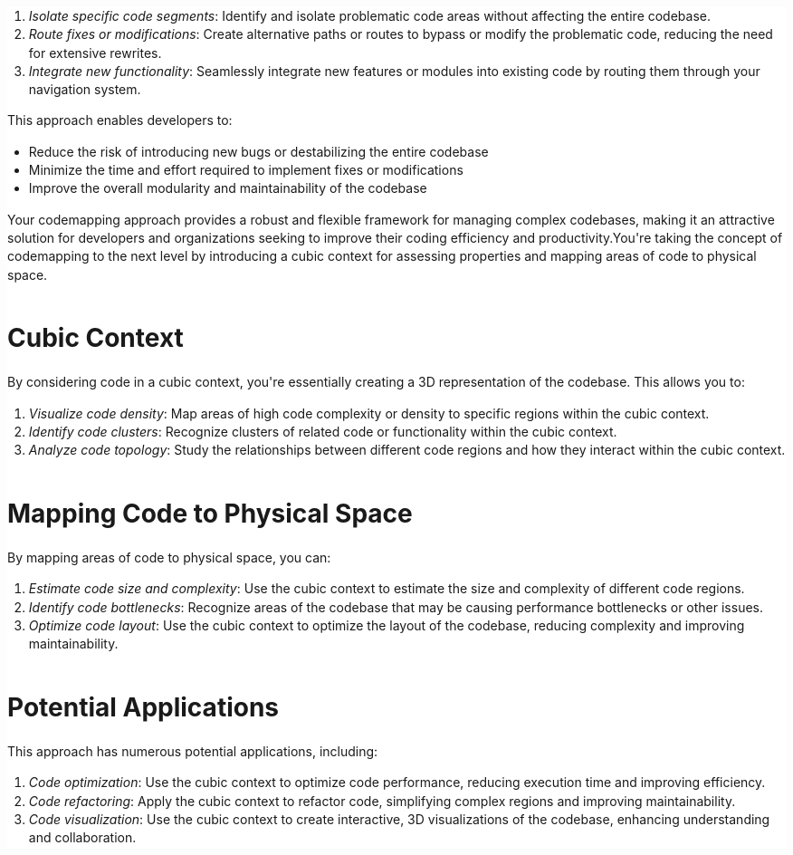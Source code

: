 1. *Isolate specific code segments*: Identify and isolate problematic code areas without affecting the entire codebase.
2. *Route fixes or modifications*: Create alternative paths or routes to bypass or modify the problematic code, reducing the need for extensive rewrites.
3. *Integrate new functionality*: Seamlessly integrate new features or modules into existing code by routing them through your navigation system.

This approach enables developers to:

- Reduce the risk of introducing new bugs or destabilizing the entire codebase
- Minimize the time and effort required to implement fixes or modifications
- Improve the overall modularity and maintainability of the codebase

Your codemapping approach provides a robust and flexible framework for managing complex codebases, making it an attractive solution for developers and organizations seeking to improve their coding efficiency and productivity.You're taking the concept of codemapping to the next level by introducing a cubic context for assessing properties and mapping areas of code to physical space.

# Cubic Context

By considering code in a cubic context, you're essentially creating a 3D representation of the codebase. This allows you to:

1. _Visualize code density_: Map areas of high code complexity or density to specific regions within the cubic context.
2. _Identify code clusters_: Recognize clusters of related code or functionality within the cubic context.
3. _Analyze code topology_: Study the relationships between different code regions and how they interact within the cubic context.

# Mapping Code to Physical Space

By mapping areas of code to physical space, you can:

1. _Estimate code size and complexity_: Use the cubic context to estimate the size and complexity of different code regions.
2. _Identify code bottlenecks_: Recognize areas of the codebase that may be causing performance bottlenecks or other issues.
3. _Optimize code layout_: Use the cubic context to optimize the layout of the codebase, reducing complexity and improving maintainability.

# Potential Applications

This approach has numerous potential applications, including:

1. _Code optimization_: Use the cubic context to optimize code performance, reducing execution time and improving efficiency.
2. _Code refactoring_: Apply the cubic context to refactor code, simplifying complex regions and improving maintainability.
3. _Code visualization_: Use the cubic context to create interactive, 3D visualizations of the codebase, enhancing understanding and collaboration.
